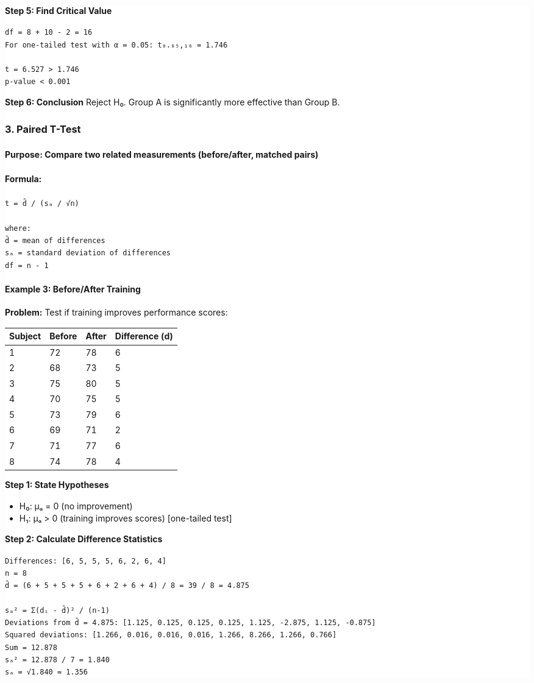 **Step 5: Find Critical Value**
```
df = 8 + 10 - 2 = 16
For one-tailed test with α = 0.05: t₀.₀₅,₁₆ = 1.746

t = 6.527 > 1.746
p-value < 0.001
```

**Step 6: Conclusion**
Reject H₀. Group A is significantly more effective than Group B.

### **3. Paired T-Test**

#### **Purpose:** Compare two related measurements (before/after, matched pairs)

#### **Formula:**
```
t = d̄ / (sₐ / √n)

where:
d̄ = mean of differences
sₐ = standard deviation of differences
df = n - 1
```

#### **Example 3: Before/After Training**

**Problem:** Test if training improves performance scores:

| Subject | Before | After | Difference (d) |
|---------|--------|-------|----------------|
| 1       | 72     | 78    | 6              |
| 2       | 68     | 73    | 5              |
| 3       | 75     | 80    | 5              |
| 4       | 70     | 75    | 5              |
| 5       | 73     | 79    | 6              |
| 6       | 69     | 71    | 2              |
| 7       | 71     | 77    | 6              |
| 8       | 74     | 78    | 4              |

**Step 1: State Hypotheses**
- H₀: μₐ = 0 (no improvement)
- H₁: μₐ > 0 (training improves scores) [one-tailed test]

**Step 2: Calculate Difference Statistics**
```
Differences: [6, 5, 5, 5, 6, 2, 6, 4]
n = 8
d̄ = (6 + 5 + 5 + 5 + 6 + 2 + 6 + 4) / 8 = 39 / 8 = 4.875

sₐ² = Σ(dᵢ - d̄)² / (n-1)
Deviations from d̄ = 4.875: [1.125, 0.125, 0.125, 0.125, 1.125, -2.875, 1.125, -0.875]
Squared deviations: [1.266, 0.016, 0.016, 0.016, 1.266, 8.266, 1.266, 0.766]
Sum = 12.878
sₐ² = 12.878 / 7 = 1.840
sₐ = √1.840 = 1.356
```
